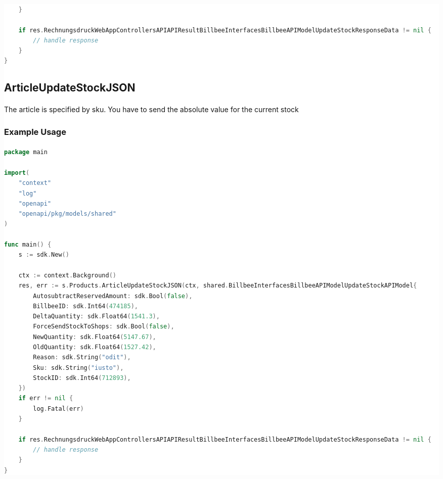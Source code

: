 ```go
    }

    if res.RechnungsdruckWebAppControllersAPIAPIResultBillbeeInterfacesBillbeeAPIModelUpdateStockResponseData != nil {
        // handle response
    }
}
```

## ArticleUpdateStockJSON

The article is specified by sku. You have to send the absolute value for the current stock

### Example Usage

```go
package main

import(
	"context"
	"log"
	"openapi"
	"openapi/pkg/models/shared"
)

func main() {
    s := sdk.New()

    ctx := context.Background()
    res, err := s.Products.ArticleUpdateStockJSON(ctx, shared.BillbeeInterfacesBillbeeAPIModelUpdateStockAPIModel{
        AutosubtractReservedAmount: sdk.Bool(false),
        BillbeeID: sdk.Int64(474185),
        DeltaQuantity: sdk.Float64(1541.3),
        ForceSendStockToShops: sdk.Bool(false),
        NewQuantity: sdk.Float64(5147.67),
        OldQuantity: sdk.Float64(1527.42),
        Reason: sdk.String("odit"),
        Sku: sdk.String("iusto"),
        StockID: sdk.Int64(712893),
    })
    if err != nil {
        log.Fatal(err)
    }

    if res.RechnungsdruckWebAppControllersAPIAPIResultBillbeeInterfacesBillbeeAPIModelUpdateStockResponseData != nil {
        // handle response
    }
}
```
